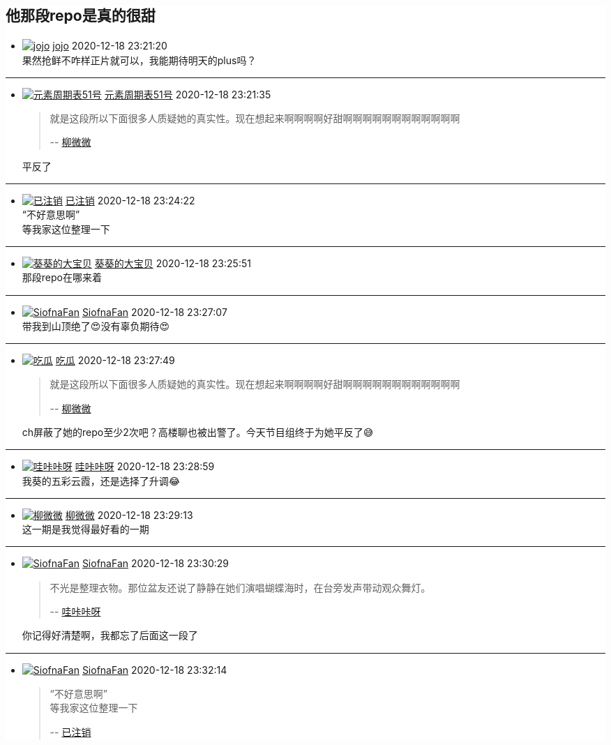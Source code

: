   他那段repo是真的很甜  
---
* [![jojo](https://img1.doubanio.com/icon/user_normal.jpg)](https://www.douban.com/people/169291539/)    [jojo](https://www.douban.com/people/169291539/)    2020-12-18 23:21:20  
  果然抢鲜不咋样正片就可以，我能期待明天的plus吗？  
---
* [![元素周期表51号](https://img2.doubanio.com/icon/u199280408-3.jpg)](https://www.douban.com/people/199280408/)    [元素周期表51号](https://www.douban.com/people/199280408/)    2020-12-18 23:21:35  
  >就是这段所以下面很多人质疑她的真实性。现在想起来啊啊啊啊好甜啊啊啊啊啊啊啊啊啊啊啊啊  
  >
  >-- [柳微微](https://www.douban.com/people/149620484/)  
  
  平反了  
---
* [![已注销](https://img1.doubanio.com/icon/u187860590-7.jpg)](https://www.douban.com/people/187860590/)    [已注销](https://www.douban.com/people/187860590/)    2020-12-18 23:24:22  
  “不好意思啊”  
  等我家这位整理一下  
---
* [![葵葵的大宝贝](https://img3.doubanio.com/icon/u196003397-1.jpg)](https://www.douban.com/people/196003397/)    [葵葵的大宝贝](https://www.douban.com/people/196003397/)    2020-12-18 23:25:51  
  那段repo在哪来着  
---
* [![SiofnaFan](https://img2.doubanio.com/icon/u180076918-2.jpg)](https://www.douban.com/people/180076918/)    [SiofnaFan](https://www.douban.com/people/180076918/)    2020-12-18 23:27:07  
  带我到山顶绝了😍没有辜负期待😍  
---
* [![吃瓜](https://img2.doubanio.com/icon/u219893584-2.jpg)](https://www.douban.com/people/219893584/)    [吃瓜](https://www.douban.com/people/219893584/)    2020-12-18 23:27:49  
  >就是这段所以下面很多人质疑她的真实性。现在想起来啊啊啊啊好甜啊啊啊啊啊啊啊啊啊啊啊啊  
  >
  >-- [柳微微](https://www.douban.com/people/149620484/)  
  
  ch屏蔽了她的repo至少2次吧？高楼聊也被出警了。今天节目组终于为她平反了😅  
---
* [![哇咔咔呀](https://img9.doubanio.com/icon/u213342632-5.jpg)](https://www.douban.com/people/213342632/)    [哇咔咔呀](https://www.douban.com/people/213342632/)    2020-12-18 23:28:59  
  我葵的五彩云霞，还是选择了升调😂  
---
* [![柳微微](https://img9.doubanio.com/icon/u149620484-5.jpg)](https://www.douban.com/people/149620484/)    [柳微微](https://www.douban.com/people/149620484/)    2020-12-18 23:29:13  
  这一期是我觉得最好看的一期  
---
* [![SiofnaFan](https://img2.doubanio.com/icon/u180076918-2.jpg)](https://www.douban.com/people/180076918/)    [SiofnaFan](https://www.douban.com/people/180076918/)    2020-12-18 23:30:29  
  >不光是整理衣物。那位盆友还说了静静在她们演唱蝴蝶海时，在台旁发声带动观众舞灯。  
  >
  >-- [哇咔咔呀](https://www.douban.com/people/213342632/)  
  
  你记得好清楚啊，我都忘了后面这一段了  
---
* [![SiofnaFan](https://img2.doubanio.com/icon/u180076918-2.jpg)](https://www.douban.com/people/180076918/)    [SiofnaFan](https://www.douban.com/people/180076918/)    2020-12-18 23:32:14  
  >“不好意思啊”  
  >等我家这位整理一下  
  >
  >-- [已注销](https://www.douban.com/people/187860590/)  
  